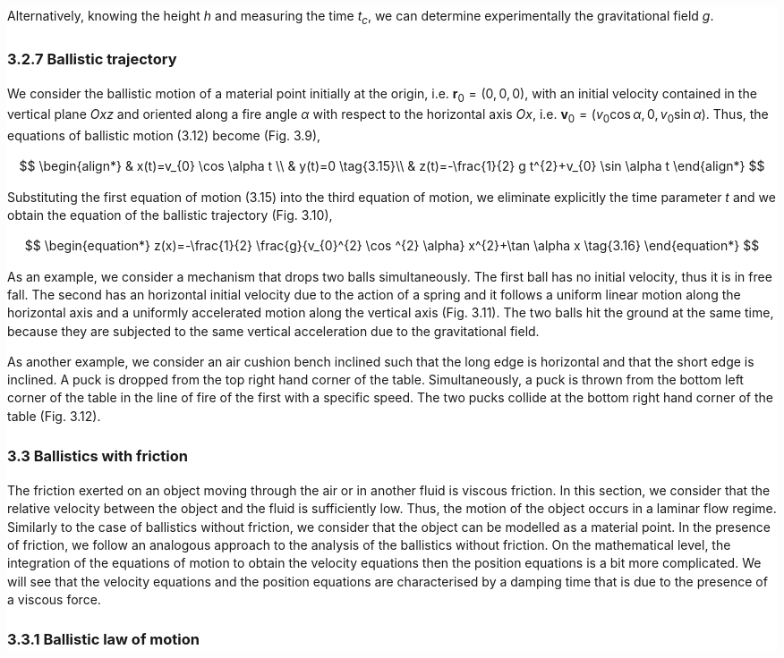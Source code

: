 Alternatively, knowing the height $h$ and measuring the time $t_{c}$, we can determine experimentally the gravitational field $g$.

### 3.2.7 Ballistic trajectory

We consider the ballistic motion of a material point initially at the origin, i.e. $\boldsymbol{r}_{0}=(0,0,0)$, with an initial velocity contained in the vertical plane $O x z$ and oriented along a fire angle $\alpha$ with respect to the horizontal axis $O x$, i.e. $\boldsymbol{v}_{0}=\left(v_{0} \cos \alpha, 0, v_{0} \sin \alpha\right)$. Thus, the equations of ballistic motion (3.12) become (Fig. 3.9),

$$
\begin{align*}
& x(t)=v_{0} \cos \alpha t \\
& y(t)=0  \tag{3.15}\\
& z(t)=-\frac{1}{2} g t^{2}+v_{0} \sin \alpha t
\end{align*}
$$

Substituting the first equation of motion (3.15) into the third equation of motion, we eliminate explicitly the time parameter $t$ and we obtain the equation of the ballistic trajectory (Fig. 3.10),

$$
\begin{equation*}
z(x)=-\frac{1}{2} \frac{g}{v_{0}^{2} \cos ^{2} \alpha} x^{2}+\tan \alpha x \tag{3.16}
\end{equation*}
$$

As an example, we consider a mechanism that drops two balls simultaneously. The first ball has no initial velocity, thus it is in free fall. The second has an horizontal initial velocity due to the action of a spring and it follows a uniform linear motion along the horizontal axis and a uniformly accelerated motion along the vertical axis (Fig. 3.11). The two balls hit the ground at the same time, because they are subjected to the same vertical acceleration due to the gravitational field.

As another example, we consider an air cushion bench inclined such that the long edge is horizontal and that the short edge is inclined. A puck is dropped from the top right hand
corner of the table. Simultaneously, a puck is thrown from the bottom left corner of the table in the line of fire of the first with a specific speed. The two pucks collide at the bottom right hand corner of the table (Fig. 3.12).

### 3.3 Ballistics with friction

The friction exerted on an object moving through the air or in another fluid is viscous friction. In this section, we consider that the relative velocity between the object and the fluid is sufficiently low. Thus, the motion of the object occurs in a laminar flow regime. Similarly to the case of ballistics without friction, we consider that the object can be modelled as a material point. In the presence of friction, we follow an analogous approach to the analysis of the ballistics without friction. On the mathematical level, the integration of the equations of motion to obtain the velocity equations then the position equations is a bit more complicated. We will see that the velocity equations and the position equations are characterised by a damping time that is due to the presence of a viscous force.

### 3.3.1 Ballistic law of motion
